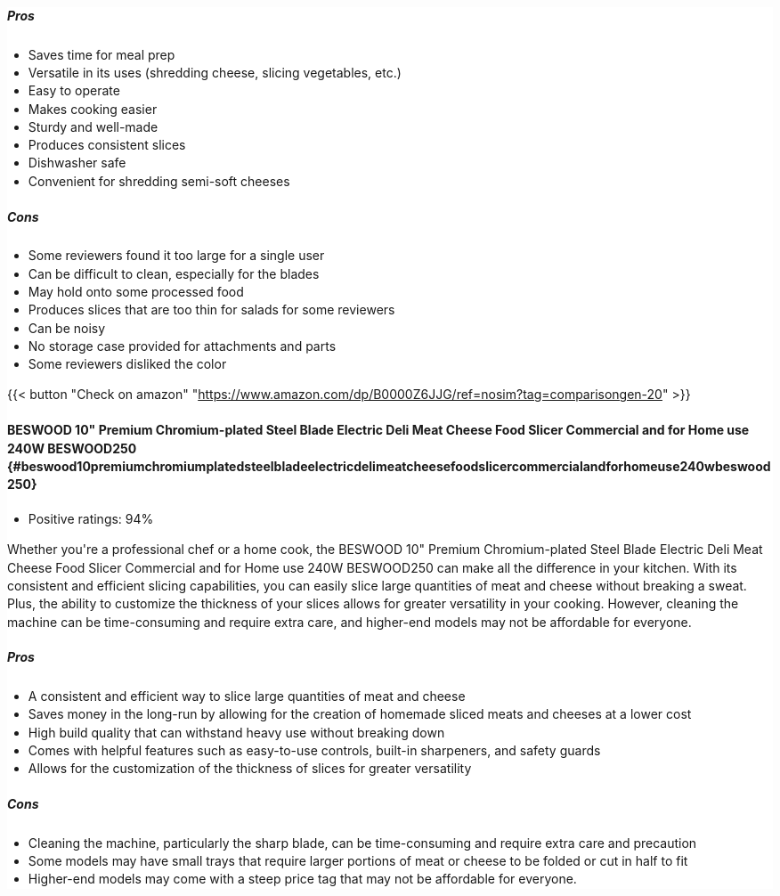 ##### Pros
- Saves time for meal prep
- Versatile in its uses (shredding cheese, slicing vegetables, etc.)
- Easy to operate
- Makes cooking easier
- Sturdy and well-made
- Produces consistent slices
- Dishwasher safe
- Convenient for shredding semi-soft cheeses

##### Cons
- Some reviewers found it too large for a single user
- Can be difficult to clean, especially for the blades
- May hold onto some processed food
- Produces slices that are too thin for salads for some reviewers
- Can be noisy
- No storage case provided for attachments and parts
- Some reviewers disliked the color

{{< button "Check on amazon" "https://www.amazon.com/dp/B0000Z6JJG/ref=nosim?tag=comparisongen-20" >}}

#### BESWOOD 10" Premium Chromium-plated Steel Blade Electric Deli Meat Cheese Food Slicer Commercial and for Home use 240W BESWOOD250 {#beswood10premiumchromiumplatedsteelbladeelectricdelimeatcheesefoodslicercommercialandforhomeuse240wbeswood250}



* Positive ratings: 94%

Whether you're a professional chef or a home cook, the BESWOOD 10" Premium Chromium-plated Steel Blade Electric Deli Meat Cheese Food Slicer Commercial and for Home use 240W BESWOOD250 can make all the difference in your kitchen. With its consistent and efficient slicing capabilities, you can easily slice large quantities of meat and cheese without breaking a sweat. Plus, the ability to customize the thickness of your slices allows for greater versatility in your cooking. However, cleaning the machine can be time-consuming and require extra care, and higher-end models may not be affordable for everyone.

##### Pros
- A consistent and efficient way to slice large quantities of meat and cheese
- Saves money in the long-run by allowing for the creation of homemade sliced meats and cheeses at a lower cost
- High build quality that can withstand heavy use without breaking down
- Comes with helpful features such as easy-to-use controls, built-in sharpeners, and safety guards 
- Allows for the customization of the thickness of slices for greater versatility

##### Cons
- Cleaning the machine, particularly the sharp blade, can be time-consuming and require extra care and precaution
- Some models may have small trays that require larger portions of meat or cheese to be folded or cut in half to fit
- Higher-end models may come with a steep price tag that may not be affordable for everyone.
